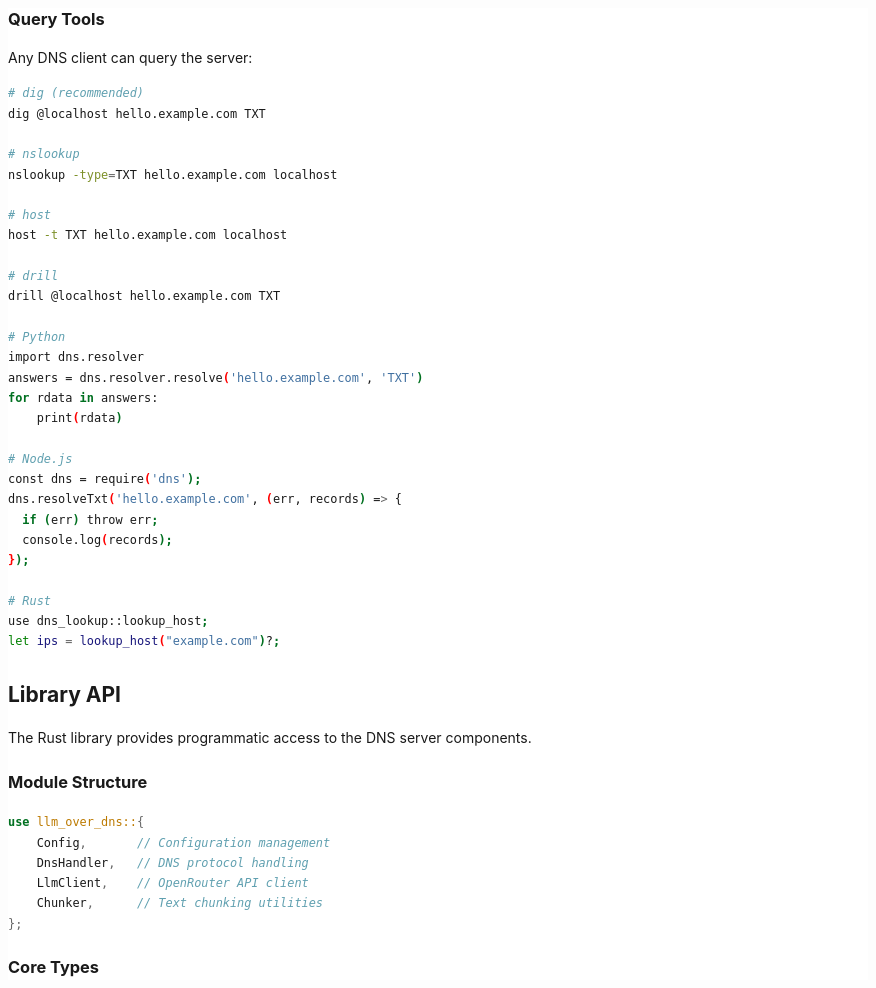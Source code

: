 ### Query Tools

Any DNS client can query the server:

```bash
# dig (recommended)
dig @localhost hello.example.com TXT

# nslookup
nslookup -type=TXT hello.example.com localhost

# host
host -t TXT hello.example.com localhost

# drill
drill @localhost hello.example.com TXT

# Python
import dns.resolver
answers = dns.resolver.resolve('hello.example.com', 'TXT')
for rdata in answers:
    print(rdata)

# Node.js
const dns = require('dns');
dns.resolveTxt('hello.example.com', (err, records) => {
  if (err) throw err;
  console.log(records);
});

# Rust
use dns_lookup::lookup_host;
let ips = lookup_host("example.com")?;
```

## Library API

The Rust library provides programmatic access to the DNS server components.

### Module Structure

```rust
use llm_over_dns::{
    Config,       // Configuration management
    DnsHandler,   // DNS protocol handling
    LlmClient,    // OpenRouter API client
    Chunker,      // Text chunking utilities
};
```

### Core Types

